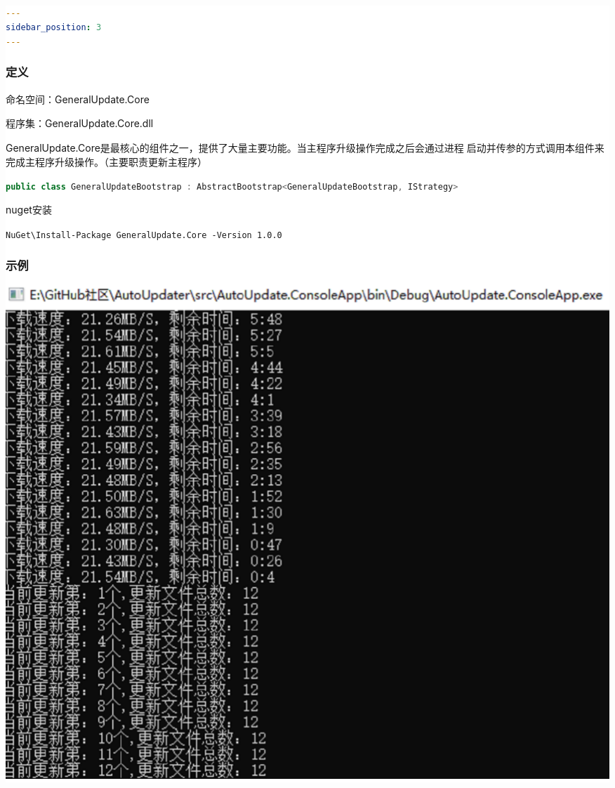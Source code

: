 ```yaml
---
sidebar_position: 3
---
```


### 定义

命名空间：GeneralUpdate.Core

程序集：GeneralUpdate.Core.dll



GeneralUpdate.Core是最核心的组件之一，提供了大量主要功能。当主程序升级操作完成之后会通过进程 启动并传参的方式调用本组件来完成主程序升级操作。（主要职责更新主程序）

```c#
public class GeneralUpdateBootstrap : AbstractBootstrap<GeneralUpdateBootstrap, IStrategy>
```

nuget安装

```shell
NuGet\Install-Package GeneralUpdate.Core -Version 1.0.0
```



### 示例

![](imgs/muti_donwload.png)
